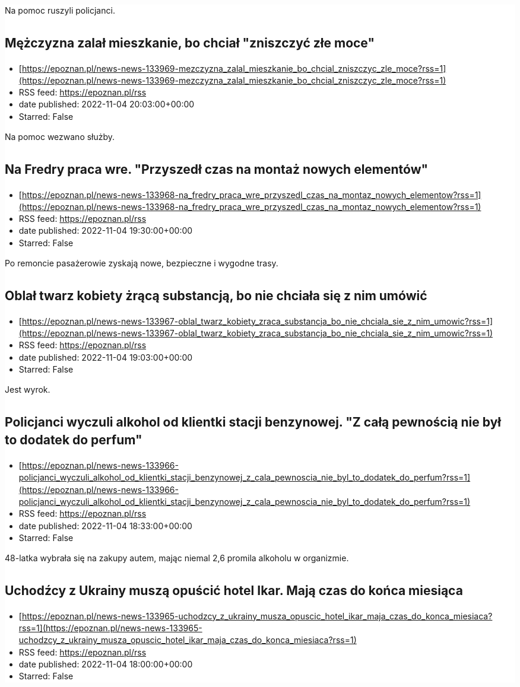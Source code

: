 Na pomoc ruszyli policjanci.

## Mężczyzna zalał mieszkanie, bo chciał &quot;zniszczyć złe moce&quot;
 - [https://epoznan.pl/news-news-133969-mezczyzna_zalal_mieszkanie_bo_chcial_zniszczyc_zle_moce?rss=1](https://epoznan.pl/news-news-133969-mezczyzna_zalal_mieszkanie_bo_chcial_zniszczyc_zle_moce?rss=1)
 - RSS feed: https://epoznan.pl/rss
 - date published: 2022-11-04 20:03:00+00:00
 - Starred: False

Na pomoc wezwano służby.

## Na Fredry praca wre. &quot;Przyszedł czas na montaż nowych elementów&quot;
 - [https://epoznan.pl/news-news-133968-na_fredry_praca_wre_przyszedl_czas_na_montaz_nowych_elementow?rss=1](https://epoznan.pl/news-news-133968-na_fredry_praca_wre_przyszedl_czas_na_montaz_nowych_elementow?rss=1)
 - RSS feed: https://epoznan.pl/rss
 - date published: 2022-11-04 19:30:00+00:00
 - Starred: False

Po remoncie pasażerowie zyskają nowe, bezpieczne i wygodne trasy.

## Oblał twarz kobiety żrącą substancją, bo nie chciała się z nim umówić
 - [https://epoznan.pl/news-news-133967-oblal_twarz_kobiety_zraca_substancja_bo_nie_chciala_sie_z_nim_umowic?rss=1](https://epoznan.pl/news-news-133967-oblal_twarz_kobiety_zraca_substancja_bo_nie_chciala_sie_z_nim_umowic?rss=1)
 - RSS feed: https://epoznan.pl/rss
 - date published: 2022-11-04 19:03:00+00:00
 - Starred: False

Jest wyrok.

## Policjanci wyczuli alkohol od klientki stacji benzynowej.  &quot;Z całą pewnością nie był to dodatek do perfum&quot;
 - [https://epoznan.pl/news-news-133966-policjanci_wyczuli_alkohol_od_klientki_stacji_benzynowej_z_cala_pewnoscia_nie_byl_to_dodatek_do_perfum?rss=1](https://epoznan.pl/news-news-133966-policjanci_wyczuli_alkohol_od_klientki_stacji_benzynowej_z_cala_pewnoscia_nie_byl_to_dodatek_do_perfum?rss=1)
 - RSS feed: https://epoznan.pl/rss
 - date published: 2022-11-04 18:33:00+00:00
 - Starred: False

48-latka wybrała się na zakupy autem, mając niemal 2,6 promila alkoholu w organizmie.

## Uchodźcy z Ukrainy muszą opuścić hotel Ikar. Mają czas do końca miesiąca
 - [https://epoznan.pl/news-news-133965-uchodzcy_z_ukrainy_musza_opuscic_hotel_ikar_maja_czas_do_konca_miesiaca?rss=1](https://epoznan.pl/news-news-133965-uchodzcy_z_ukrainy_musza_opuscic_hotel_ikar_maja_czas_do_konca_miesiaca?rss=1)
 - RSS feed: https://epoznan.pl/rss
 - date published: 2022-11-04 18:00:00+00:00
 - Starred: False
